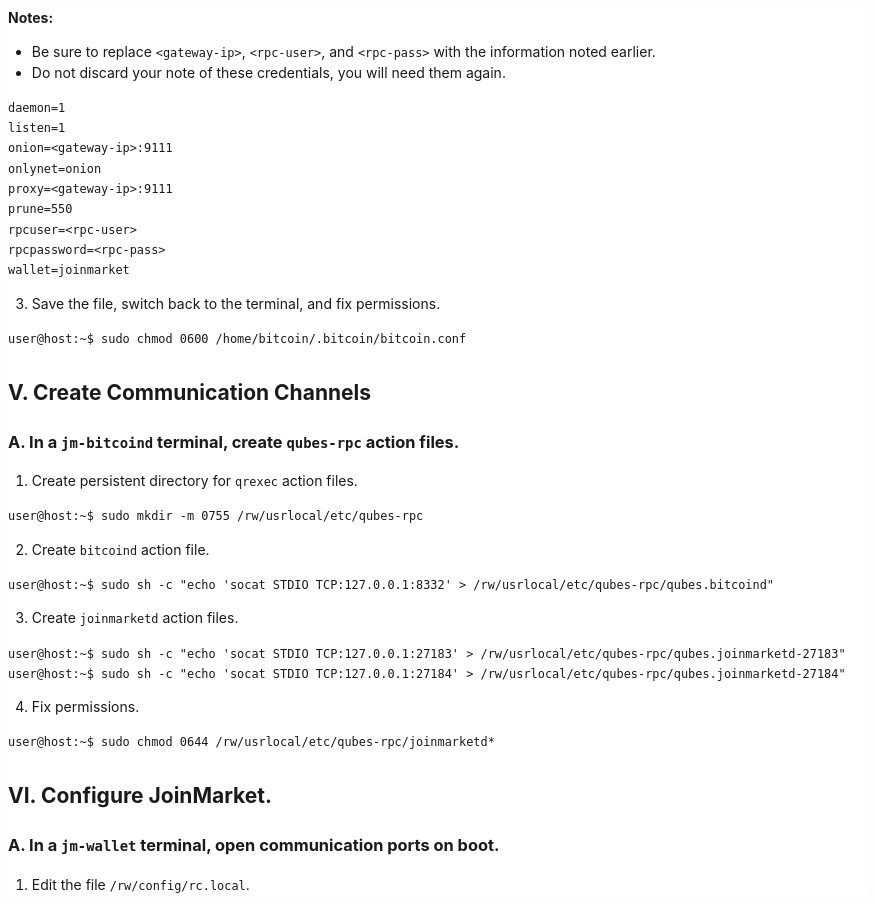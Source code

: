 **Notes:**
- Be sure to replace `<gateway-ip>`, `<rpc-user>`, and `<rpc-pass>` with the information noted earlier.
- Do not discard your note of these credentials, you will need them again.

```
daemon=1
listen=1
onion=<gateway-ip>:9111
onlynet=onion
proxy=<gateway-ip>:9111
prune=550
rpcuser=<rpc-user>
rpcpassword=<rpc-pass>
wallet=joinmarket
```
3. Save the file, switch back to the terminal, and fix permissions.

```
user@host:~$ sudo chmod 0600 /home/bitcoin/.bitcoin/bitcoin.conf
```
## V. Create Communication Channels
### A. In a `jm-bitcoind` terminal, create `qubes-rpc` action files.
1. Create persistent directory for `qrexec` action files.

```
user@host:~$ sudo mkdir -m 0755 /rw/usrlocal/etc/qubes-rpc
```
2. Create `bitcoind` action file.

```
user@host:~$ sudo sh -c "echo 'socat STDIO TCP:127.0.0.1:8332' > /rw/usrlocal/etc/qubes-rpc/qubes.bitcoind"
```
3. Create `joinmarketd` action files.

```
user@host:~$ sudo sh -c "echo 'socat STDIO TCP:127.0.0.1:27183' > /rw/usrlocal/etc/qubes-rpc/qubes.joinmarketd-27183"
user@host:~$ sudo sh -c "echo 'socat STDIO TCP:127.0.0.1:27184' > /rw/usrlocal/etc/qubes-rpc/qubes.joinmarketd-27184"
```
4. Fix permissions.

```
user@host:~$ sudo chmod 0644 /rw/usrlocal/etc/qubes-rpc/joinmarketd*
```
## VI. Configure JoinMarket.
### A. In a `jm-wallet` terminal, open communication ports on boot.
1. Edit the file `/rw/config/rc.local`.
